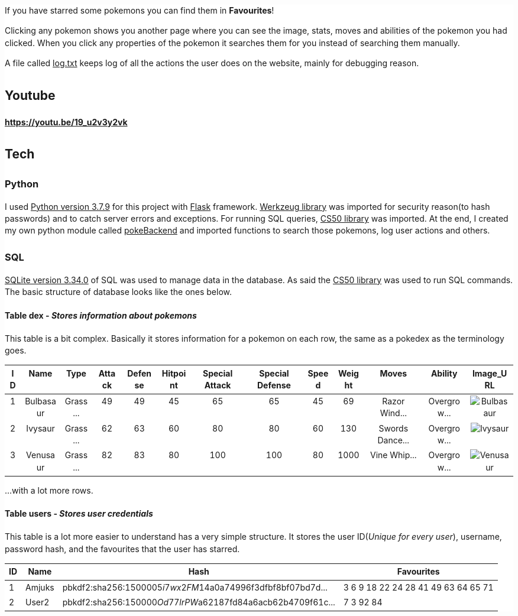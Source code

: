 If you have starred some pokemons you can find them in **Favourites**!

Clicking any pokemon shows you another page where you can see the image, stats, moves and abilities of the pokemon you had clicked. When you click any properties of the pokemon it searches them for you instead of searching them manually.

A file called [log.txt](https://github.com/Amjuks/My-CS50-Project/blob/master/log.txt) keeps log of all the actions the user does on the website, mainly for debugging reason.

## Youtube

#### https://youtu.be/19_u2v3y2vk

## Tech
### Python
I used [Python version 3.7.9](https://www.python.org/downloads/release/python-379/) for this project with [Flask](https://flask.palletsprojects.com/en/1.1.x/) framework. [Werkzeug library](https://pypi.org/project/Werkzeug/) was imported for security reason(to hash passwords) and to catch server errors and exceptions. For running SQL queries, [CS50 library](https://cs50.readthedocs.io/libraries/cs50/python/) was imported. At the end, I created my own python module called [pokeBackend](https://github.com/Amjuks/My-CS50-Project/blob/master/pokeBackend.py) and imported functions to search those pokemons, log user actions and others.

### SQL
[SQLite version 3.34.0](https://sqlite.org/index.html) of SQL was used to manage data in the database. As said the [CS50 library](https://cs50.readthedocs.io/libraries/cs50/python/) was used to run SQL commands.
The basic structure of database looks like the ones below.

#### Table dex - *Stores information about pokemons*
This table is a bit complex. Basically it stores information for a pokemon on each row, the same as a pokedex as the terminology goes.

| ID | Name      | Type     | Attack | Defense | Hitpoint | Special Attack | Special Defense | Speed | Weight | Moves           | Ability     | Image_URL                                                                                                |
|:--:|:---------:|:--------:|:------:|:-------:|:--------:|:--------------:|:---------------:|:-----:|:------:|:---------------:|:-----------:|:--------------------------------------------------------------------------------------------------------:|
| 1  | Bulbasaur | Grass... | 49     | 49      | 45       | 65             | 65              | 45    | 69     | Razor Wind...   | Overgrow... | ![Bulbasaur](https://raw.githubusercontent.com/PokeAPI/sprites/master/sprites/pokemon/1.png "Bulbasaur") |
| 2  | Ivysaur   | Grass... | 62     | 63      | 60       | 80             | 80              | 60    | 130    | Swords Dance... | Overgrow... | ![Ivysaur](https://raw.githubusercontent.com/PokeAPI/sprites/master/sprites/pokemon/2.png "Ivysaur")     |
| 3  | Venusaur  | Grass... | 82     | 83      | 80       | 100            | 100             | 80    | 1000   | Vine Whip...    | Overgrow... | ![Venusaur](https://raw.githubusercontent.com/PokeAPI/sprites/master/sprites/pokemon/3.png "Venusaur")   |

...with a lot more rows.

#### Table users - *Stores user credentials*
This table is a lot more easier to understand has a very simple structure. It stores the user ID(*Unique for every user*), username, password hash, and the favourites that the user has starred.

| ID | Name | Hash | Favourites |
| -- | ---- | ---- | ---------- |
| 1 | Amjuks | pbkdf2:sha256:150000$5i7wx2FM$14a0a74996f3dfbf8bf07bd7d... | 3 6 9 18 22 24 28 41 49 63 64 65 71 |
| 2 | User2 | pbkdf2:sha256:150000$Od77lrPW$a62187fd84a6acb62b4709f61c... | 7 3 92 84 |
